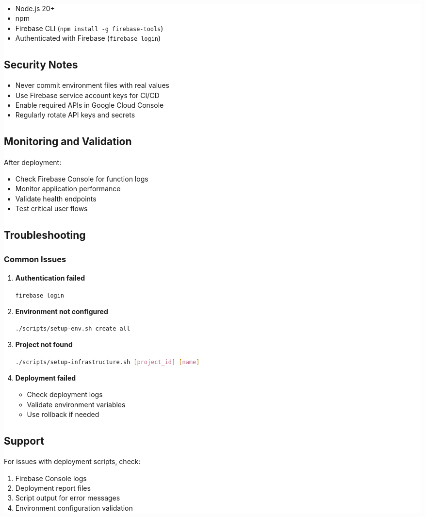- Node.js 20+
- npm
- Firebase CLI (`npm install -g firebase-tools`)
- Authenticated with Firebase (`firebase login`)

## Security Notes

- Never commit environment files with real values
- Use Firebase service account keys for CI/CD
- Enable required APIs in Google Cloud Console
- Regularly rotate API keys and secrets

## Monitoring and Validation

After deployment:
- Check Firebase Console for function logs
- Monitor application performance
- Validate health endpoints
- Test critical user flows

## Troubleshooting

### Common Issues

1. **Authentication failed**
   ```bash
   firebase login
   ```

2. **Environment not configured**
   ```bash
   ./scripts/setup-env.sh create all
   ```

3. **Project not found**
   ```bash
   ./scripts/setup-infrastructure.sh [project_id] [name]
   ```

4. **Deployment failed**
   - Check deployment logs
   - Validate environment variables
   - Use rollback if needed

## Support

For issues with deployment scripts, check:
1. Firebase Console logs
2. Deployment report files
3. Script output for error messages
4. Environment configuration validation